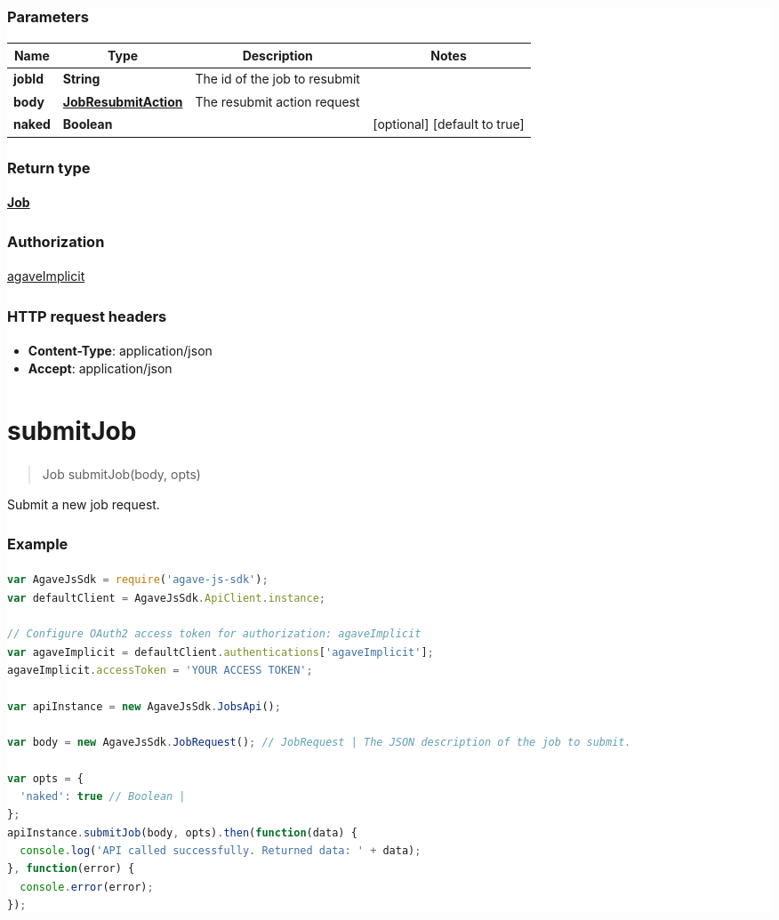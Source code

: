 ### Parameters

Name | Type | Description  | Notes
------------- | ------------- | ------------- | -------------
 **jobId** | **String**| The id of the job to resubmit | 
 **body** | [**JobResubmitAction**](JobResubmitAction.md)| The resubmit action request | 
 **naked** | **Boolean**|  | [optional] [default to true]

### Return type

[**Job**](Job.md)

### Authorization

[agaveImplicit](../README.md#agaveImplicit)

### HTTP request headers

 - **Content-Type**: application/json
 - **Accept**: application/json

<a name="submitJob"></a>
# **submitJob**
> Job submitJob(body, opts)



Submit a new job request.

### Example
```javascript
var AgaveJsSdk = require('agave-js-sdk');
var defaultClient = AgaveJsSdk.ApiClient.instance;

// Configure OAuth2 access token for authorization: agaveImplicit
var agaveImplicit = defaultClient.authentications['agaveImplicit'];
agaveImplicit.accessToken = 'YOUR ACCESS TOKEN';

var apiInstance = new AgaveJsSdk.JobsApi();

var body = new AgaveJsSdk.JobRequest(); // JobRequest | The JSON description of the job to submit. 

var opts = { 
  'naked': true // Boolean | 
};
apiInstance.submitJob(body, opts).then(function(data) {
  console.log('API called successfully. Returned data: ' + data);
}, function(error) {
  console.error(error);
});

```
